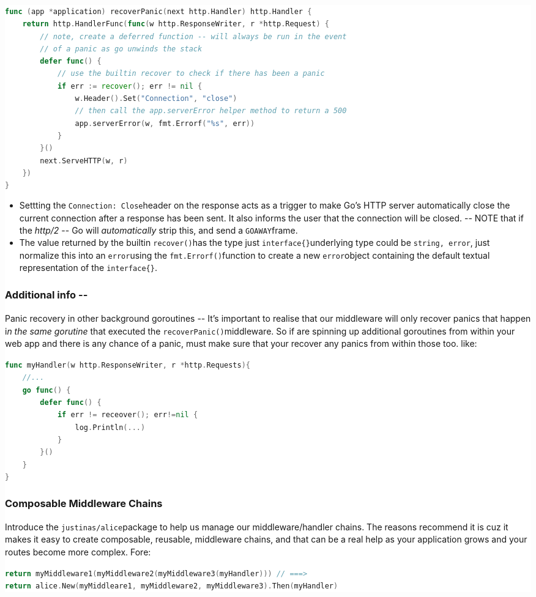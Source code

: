 ```go
func (app *application) recoverPanic(next http.Handler) http.Handler {
	return http.HandlerFunc(func(w http.ResponseWriter, r *http.Request) {
		// note, create a deferred function -- will always be run in the event
		// of a panic as go unwinds the stack
		defer func() {
			// use the builtin recover to check if there has been a panic
			if err := recover(); err != nil {
				w.Header().Set("Connection", "close")
				// then call the app.serverError helper method to return a 500
				app.serverError(w, fmt.Errorf("%s", err))
			}
		}()
		next.ServeHTTP(w, r)
	})
}
```

- Settting the `Connection: Close`header on the response acts as a trigger to make Go’s HTTP server automatically close the current connection after a response has been sent. It also informs the user that the connection will be closed. -- NOTE that if the *http/2* -- Go will *automatically* strip this, and send a `GOAWAY`frame.
- The value returned by the builtin `recover()`has the type just `interface{}`underlying type could be `string, error`, just normalize this into an `error`using the `fmt.Errorf()`function to create a new `error`object containing the default textual representation of the `interface{}`.

### Additional info -- 

Panic recovery in other background goroutines -- It’s important to realise that our middleware will only recover panics that happen i*n the same gorutine* that executed the `recoverPanic()`middleware. So if are spinning up additional goroutines from within your web app and there is any chance of a panic, must make sure that your recover any panics from within those too. like:

```go
func myHandler(w http.ResponseWriter, r *http.Requests){
    //...
    go func() {
        defer func() {
            if err != receover(); err!=nil {
                log.Println(...)
            }
        }()
    }
}
```

### Composable Middleware Chains

Introduce the `justinas/alice`package to help us manage our middleware/handler chains. The reasons recommend it is cuz it makes it easy to create composable, reusable, middleware chains, and that can be a real help as your application grows and your routes become more complex. Fore:

```go
return myMiddleware1(myMiddleware2(myMiddleware3(myHandler))) // ===> 
return alice.New(myMiddleare1, myMiddleware2, myMiddleware3).Then(myHandler)
```

